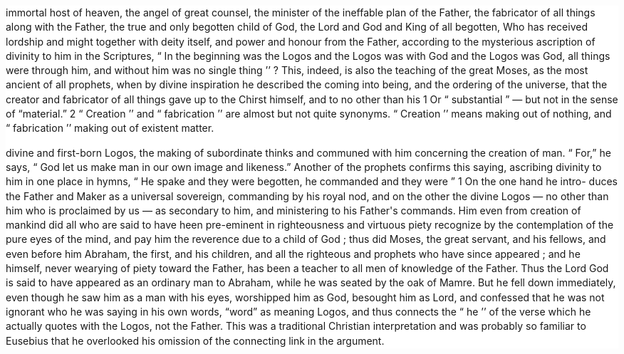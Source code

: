 immortal host of heaven, the angel of great counsel,
the minister οf the ineffable plan of the Father,
the fabricator οf all things along with the Father,
the true and only begotten child of God, the Lord
and God and King of all begotten, Who has received
lordship and might together with deity itself, and
power and honour from the Father, according to the
mysterious ascription of divinity to him in the Scriptures,
“ In the beginning was the Logos and the
Logos was with God and the Logos was God, all
things were through him, and without him was no
single thing ’’ ? This, indeed, is also the teaching
of the great Moses, as the most ancient of all prophets,
when by divine inspiration he described the
coming into being, and the ordering of the universe,
that the creator and fabricator of all things gave
up to the Chirst himself, and to no other than his
<note type="footnote">1 Or “ substantial ” — but not in the sense of “material.”</note>
<note type="footnote">2 “ Creation ’’ and “ fabrication ’’ are almost but not quite
synonyms. “ Creation ’’ means making out of nothing, and
“ fabrication ’’ making οut οf existent matter.</note>

<pb n="15"/>
divine and first-born Logos, the making οf subordinate
thinks and communed with him concerning
the creation of man. “ For,” he says, “ God
let us make man in our own image and likeness.”
Αnοther of the prophets confirms this saying, ascribing
divinity to him in one place in hymns, “ Ηe
spake and they were begotten, he commanded and
they were ” 1 On the one hand he intro-
duces the Father and Maker as a universal sovereign,
commanding by his royal nod, and on the other
the divine Logos — no other than him who is proclaimed
by us — as secondary to him, and ministering
to his Father's commands. Him even from
creation of mankind did all who are said to have
heen pre-eminent in righteousness and virtuous
piety recognize by the contemplation of the pure
eyes of the mind, and pay him the reverence
due to a child of God ; thus did Moses, the great
servant, and his fellows, and even before him
Abraham, the first, and his children, and all the
righteous and prophets who have since appeared ;
and he himself, never wearying of piety toward
the Father, has been a teacher to all men of knowledge
of the Father. Thus the Lord God is said
to have appeared as an ordinary man to Abraham,
while he was seated by the oak of Mamre. But
he fell down immediately, even though he saw him
as a man with his eyes, worshipped him as God,
besought him as Lord, and confessed that he was
not ignorant who he was saying in his own words,
<note type="footnote">“word” as meaning Logos, and thus connects the “ he ’’
οf the verse which he actually quotes with the Logos, not
the Father. This was a traditional Christian interpretation
and was probably so familiar to Eusebius that he overlooked
his omission of the connecting link in the argument.</note>
